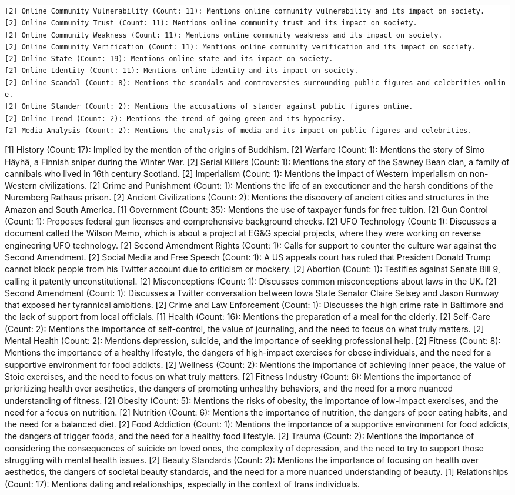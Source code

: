 	[2] Online Community Vulnerability (Count: 11): Mentions online community vulnerability and its impact on society.
	[2] Online Community Trust (Count: 11): Mentions online community trust and its impact on society.
	[2] Online Community Weakness (Count: 11): Mentions online community weakness and its impact on society.
	[2] Online Community Verification (Count: 11): Mentions online community verification and its impact on society.
	[2] Online State (Count: 19): Mentions online state and its impact on society.
	[2] Online Identity (Count: 11): Mentions online identity and its impact on society.
	[2] Online Scandal (Count: 8): Mentions the scandals and controversies surrounding public figures and celebrities online.
	[2] Online Slander (Count: 2): Mentions the accusations of slander against public figures online.
	[2] Online Trend (Count: 2): Mentions the trend of going green and its hypocrisy.
	[2] Media Analysis (Count: 2): Mentions the analysis of media and its impact on public figures and celebrities.
[1] History (Count: 17): Implied by the mention of the origins of Buddhism.
	[2] Warfare (Count: 1): Mentions the story of Simo Häyhä, a Finnish sniper during the Winter War.
	[2] Serial Killers (Count: 1): Mentions the story of the Sawney Bean clan, a family of cannibals who lived in 16th century Scotland.
	[2] Imperialism (Count: 1): Mentions the impact of Western imperialism on non-Western civilizations.
	[2] Crime and Punishment (Count: 1): Mentions the life of an executioner and the harsh conditions of the Nuremberg Rathaus prison.
	[2] Ancient Civilizations (Count: 2): Mentions the discovery of ancient cities and structures in the Amazon and South America.
[1] Government (Count: 35): Mentions the use of taxpayer funds for free tuition.
	[2] Gun Control (Count: 1): Proposes federal gun licenses and comprehensive background checks.
	[2] UFO Technology (Count: 1): Discusses a document called the Wilson Memo, which is about a project at EG&G special projects, where they were working on reverse engineering UFO technology.
	[2] Second Amendment Rights (Count: 1): Calls for support to counter the culture war against the Second Amendment.
	[2] Social Media and Free Speech (Count: 1): A US appeals court has ruled that President Donald Trump cannot block people from his Twitter account due to criticism or mockery.
	[2] Abortion (Count: 1): Testifies against Senate Bill 9, calling it patently unconstitutional.
	[2] Misconceptions (Count: 1): Discusses common misconceptions about laws in the UK.
	[2] Second Amendment (Count: 1): Discusses a Twitter conversation between Iowa State Senator Claire Selsey and Jason Rumway that exposed her tyrannical ambitions.
	[2] Crime and Law Enforcement (Count: 1): Discusses the high crime rate in Baltimore and the lack of support from local officials.
[1] Health (Count: 16): Mentions the preparation of a meal for the elderly.
	[2] Self-Care (Count: 2): Mentions the importance of self-control, the value of journaling, and the need to focus on what truly matters.
	[2] Mental Health (Count: 2): Mentions depression, suicide, and the importance of seeking professional help.
	[2] Fitness (Count: 8): Mentions the importance of a healthy lifestyle, the dangers of high-impact exercises for obese individuals, and the need for a supportive environment for food addicts.
	[2] Wellness (Count: 2): Mentions the importance of achieving inner peace, the value of Stoic exercises, and the need to focus on what truly matters.
	[2] Fitness Industry (Count: 6): Mentions the importance of prioritizing health over aesthetics, the dangers of promoting unhealthy behaviors, and the need for a more nuanced understanding of fitness.
	[2] Obesity (Count: 5): Mentions the risks of obesity, the importance of low-impact exercises, and the need for a focus on nutrition.
	[2] Nutrition (Count: 6): Mentions the importance of nutrition, the dangers of poor eating habits, and the need for a balanced diet.
	[2] Food Addiction (Count: 1): Mentions the importance of a supportive environment for food addicts, the dangers of trigger foods, and the need for a healthy food lifestyle.
	[2] Trauma (Count: 2): Mentions the importance of considering the consequences of suicide on loved ones, the complexity of depression, and the need to try to support those struggling with mental health issues.
	[2] Beauty Standards (Count: 2): Mentions the importance of focusing on health over aesthetics, the dangers of societal beauty standards, and the need for a more nuanced understanding of beauty.
[1] Relationships (Count: 17): Mentions dating and relationships, especially in the context of trans individuals.